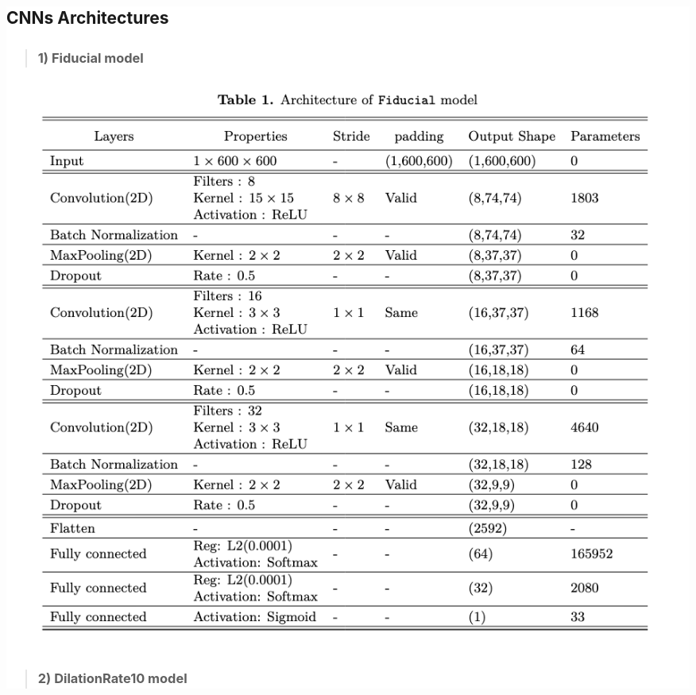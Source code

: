## CNNs Architectures
  >### 1) Fiducial model
  <p align="center"><img src="Table/Fiducial.png" width="800">
  
  >### 2) DilationRate10 model